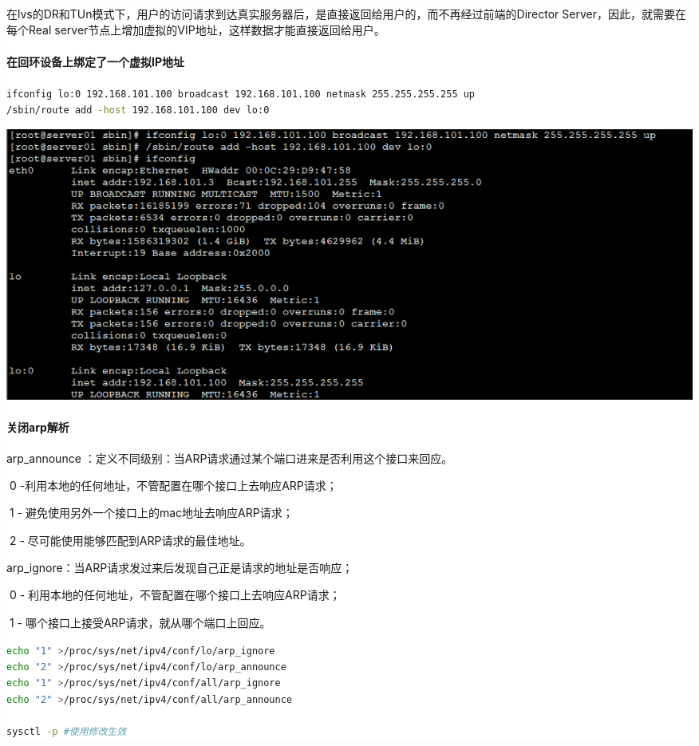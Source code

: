 在lvs的DR和TUn模式下，用户的访问请求到达真实服务器后，是直接返回给用户的，而不再经过前端的Director Server，因此，就需要在每个Real server节点上增加虚拟的VIP地址，这样数据才能直接返回给用户。

#### 在回环设备上绑定了一个虚拟IP地址

```bash
ifconfig lo:0 192.168.101.100 broadcast 192.168.101.100 netmask 255.255.255.255 up
/sbin/route add -host 192.168.101.100 dev lo:0
```

 ![img](lvs负载均衡实战/12.png)

 

#### 关闭arp解析

arp_announce ：定义不同级别：当ARP请求通过某个端口进来是否利用这个接口来回应。

​         0 -利用本地的任何地址，不管配置在哪个接口上去响应ARP请求；

​         1 - 避免使用另外一个接口上的mac地址去响应ARP请求；

​         2 - 尽可能使用能够匹配到ARP请求的最佳地址。

 

arp_ignore：当ARP请求发过来后发现自己正是请求的地址是否响应；

​            0 - 利用本地的任何地址，不管配置在哪个接口上去响应ARP请求；

​            1 - 哪个接口上接受ARP请求，就从哪个端口上回应。

```bash
echo "1" >/proc/sys/net/ipv4/conf/lo/arp_ignore
echo "2" >/proc/sys/net/ipv4/conf/lo/arp_announce 
echo "1" >/proc/sys/net/ipv4/conf/all/arp_ignore
echo "2" >/proc/sys/net/ipv4/conf/all/arp_announce 

sysctl -p #使用修改生效
```
